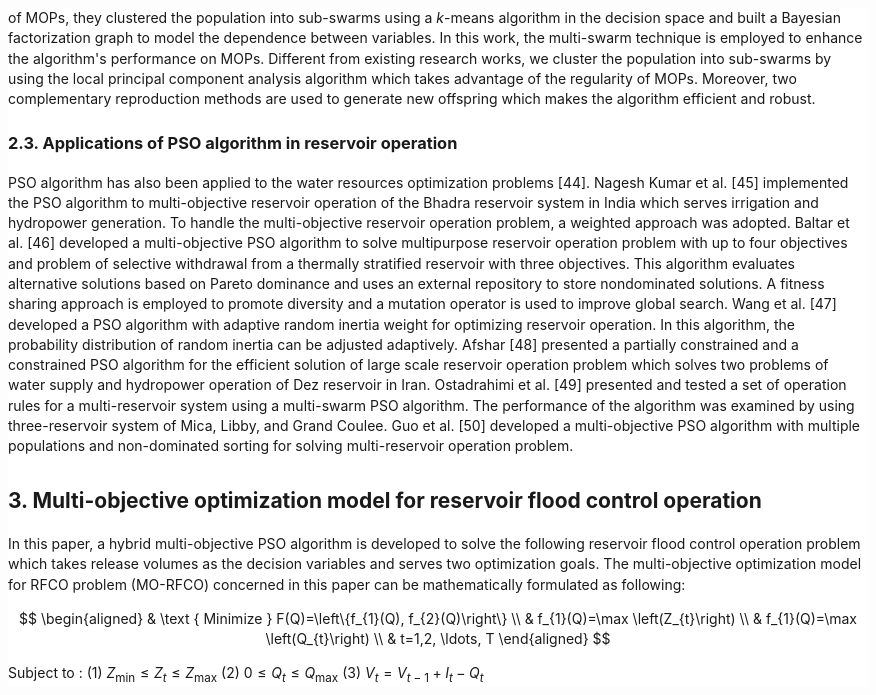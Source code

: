 of MOPs, they clustered the population into sub-swarms using a $k$-means algorithm in the decision space and built a Bayesian factorization graph to model the dependence between variables. In this work, the multi-swarm technique is employed to enhance the algorithm's performance on MOPs. Different from existing research works, we cluster the population into sub-swarms by using the local principal component analysis algorithm which takes advantage of the regularity of MOPs. Moreover, two complementary reproduction methods are used to generate new offspring which makes the algorithm efficient and robust.

### 2.3. Applications of PSO algorithm in reservoir operation

PSO algorithm has also been applied to the water resources optimization problems [44]. Nagesh Kumar et al. [45] implemented the PSO algorithm to multi-objective reservoir operation of the Bhadra reservoir system in India which serves irrigation and hydropower generation. To handle the multi-objective reservoir operation problem, a weighted approach was adopted. Baltar et al. [46] developed a multi-objective PSO algorithm to solve multipurpose reservoir operation problem with up to four objectives and problem of selective withdrawal from a thermally stratified reservoir with three objectives. This algorithm evaluates alternative solutions based on Pareto dominance and uses an external repository to store nondominated solutions. A fitness sharing approach is employed to promote diversity and a mutation operator is used to improve global search. Wang et al. [47] developed a PSO algorithm with adaptive random inertia weight for optimizing reservoir operation. In this algorithm, the probability distribution of random inertia can be adjusted adaptively. Afshar [48] presented a partially constrained and a constrained PSO algorithm for the efficient solution of large scale reservoir operation problem which solves two problems of water supply and hydropower operation of Dez reservoir in Iran. Ostadrahimi et al. [49] presented and tested a set of operation rules for a multi-reservoir system using a multi-swarm PSO algorithm. The performance of the algorithm was examined by using three-reservoir system of Mica, Libby, and Grand Coulee. Guo et al. [50] developed a multi-objective PSO algorithm with multiple populations and non-dominated sorting for solving multi-reservoir operation problem.

## 3. Multi-objective optimization model for reservoir flood control operation

In this paper, a hybrid multi-objective PSO algorithm is developed to solve the following reservoir flood control operation problem which takes release volumes as the decision variables and serves two optimization goals. The multi-objective optimization model for RFCO problem (MO-RFCO) concerned in this paper can be mathematically formulated as following:

$$
\begin{aligned}
& \text { Minimize } F(Q)=\left\{f_{1}(Q), f_{2}(Q)\right\} \\
& f_{1}(Q)=\max \left(Z_{t}\right) \\
& f_{1}(Q)=\max \left(Q_{t}\right) \\
& t=1,2, \ldots, T
\end{aligned}
$$

Subject to :
(1) $Z_{\min } \leq Z_{t} \leq Z_{\max }$
(2) $0 \leq Q_{t} \leq Q_{\max }$
(3) $V_{t}=V_{t-1}+I_{t}-Q_{t}$


[^0]:    * Corresponding author at: Institute of Water Resources and Hydro-Electric Engineering, Xi'an University of Technology, Xi'an, Shaanxi 710048, China. Tel.: +86 02982312494; fax: +86 02982312494.